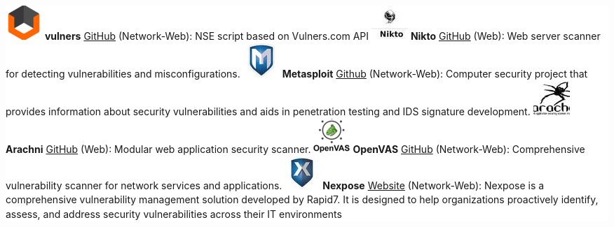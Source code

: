 <tr>
<td><img src="assets/vulnerability-scanner/Vulners.png"></td>
<td><b>vulners</b></td>
<td><a href="https://github.com/vulnersCom/nmap-vulners">GitHub</a></td>
<td>(Network-Web):  NSE script based on Vulners.com API </td>
</tr>


<tr>
<td><img src="assets/vulnerability-scanner/Nikto.jpg"></td>
<td><b>Nikto</b></td>
<td><a href="https://github.com/sullo/nikto">GitHub</a></td>
<td>(Web): Web server scanner for detecting vulnerabilities and misconfigurations.</td>
</tr>

<tr>
<td><img src="assets/command-control/Metasploit.jpg"></td>
<td><b>Metasploit</b></td>
<td><a href="https://github.com/rapid7/metasploit-framework">Github</a></td>
<td>(Network-Web): Computer security project that provides information about security vulnerabilities and aids in penetration testing and IDS signature development.</td>
</tr>

<tr>
<td><img src="assets/vulnerability-scanner/Arachni.jpg"></td>
<td><b>Arachni</b></td>
<td><a href="https://github.com/arachni/arachni">GitHub</a></td>
<td>(Web): Modular web application security scanner.</td>
</tr>

<tr>
<td><img src="assets/vulnerability-scanner/OpenVAS.png"></td>
<td><b>OpenVAS</b></td>
<td><a href="https://github.com/greenbone">GitHub</a></td>
<td>(Network-Web): Comprehensive vulnerability scanner for network services and applications.</td>
</tr>

<tr>
<td><img src="assets/vulnerability-scanner/Nexpos.jpg"></td>
<td><b>Nexpose</b></td>
<td><a href="https://www.rapid7.com/products/nexpose">Website</a></td>
<td>(Network-Web): Nexpose is a comprehensive vulnerability management solution developed by Rapid7. It is designed to help organizations proactively identify, assess, and address security vulnerabilities across their IT environments</td>
</tr>

